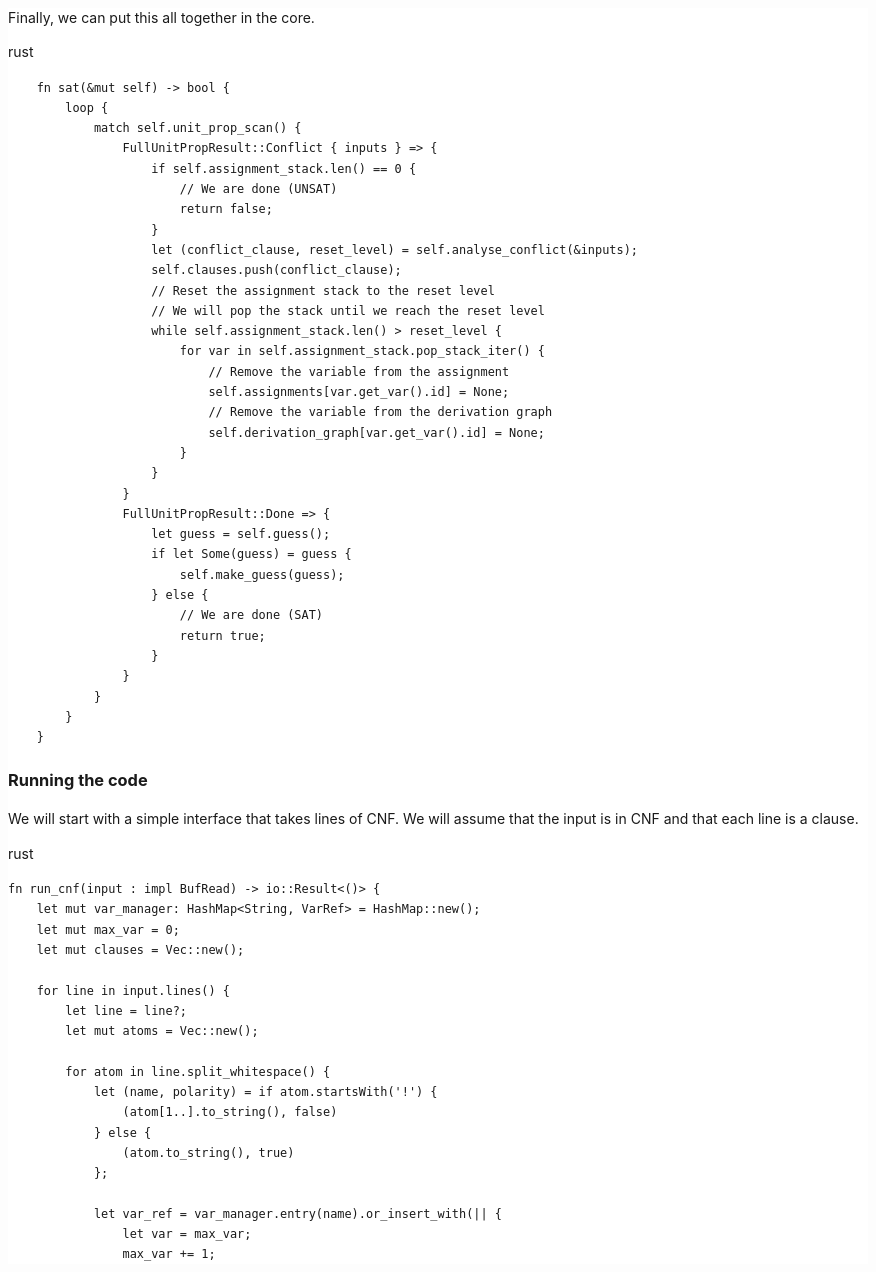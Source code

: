 Finally, we can put this all together in the core.

rust
```
    fn sat(&mut self) -> bool {
        loop {
            match self.unit_prop_scan() {
                FullUnitPropResult::Conflict { inputs } => {
                    if self.assignment_stack.len() == 0 {
                        // We are done (UNSAT)
                        return false;
                    }
                    let (conflict_clause, reset_level) = self.analyse_conflict(&inputs);
                    self.clauses.push(conflict_clause);
                    // Reset the assignment stack to the reset level
                    // We will pop the stack until we reach the reset level
                    while self.assignment_stack.len() > reset_level {
                        for var in self.assignment_stack.pop_stack_iter() {
                            // Remove the variable from the assignment
                            self.assignments[var.get_var().id] = None;
                            // Remove the variable from the derivation graph
                            self.derivation_graph[var.get_var().id] = None;
                        }
                    }
                }
                FullUnitPropResult::Done => {
                    let guess = self.guess();
                    if let Some(guess) = guess {
                        self.make_guess(guess);
                    } else {
                        // We are done (SAT)
                        return true;
                    }
                }
            }
        }
    }
```

### Running the code

We will start with a simple interface that takes lines of CNF.
We will assume that the input is in CNF and that each line is a clause.

rust
```
fn run_cnf(input : impl BufRead) -> io::Result<()> {
    let mut var_manager: HashMap<String, VarRef> = HashMap::new();
    let mut max_var = 0;
    let mut clauses = Vec::new();

    for line in input.lines() {
        let line = line?;
        let mut atoms = Vec::new();

        for atom in line.split_whitespace() {
            let (name, polarity) = if atom.startsWith('!') {
                (atom[1..].to_string(), false)
            } else {
                (atom.to_string(), true)
            };

            let var_ref = var_manager.entry(name).or_insert_with(|| {
                let var = max_var;
                max_var += 1;
```